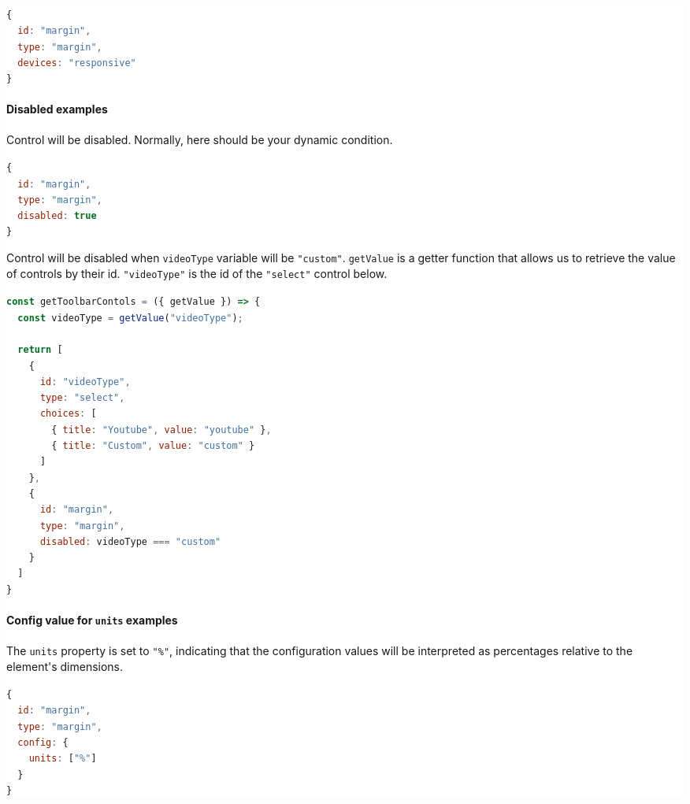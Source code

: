 ```js
{
  id: "margin", 
  type: "margin",
  devices: "responsive"
}
```

#### Disabled examples

Control will be disabled. Normally, here should be your dynamic condition.

```js
{
  id: "margin", 
  type: "margin", 
  disabled: true
}
```

Control will be disabled when `videoType` variable will be `"custom"`.
`getValue` is a getter function that allows us to retrieve the value of controls by their id.
`"videoType"` is the id of the `"select"` control below.

```js
const getToolbarContols = ({ getValue }) => {
  const videoType = getValue("videoType");

  return [
    {
      id: "videoType",
      type: "select",
      choices: [
        { title: "Youtube", value: "youtube" },
        { title: "Custom", value: "custom" }
      ]
    },
    {
      id: "margin",
      type: "margin",
      disabled: videoType === "custom"
    }
  ]
}
```

#### Config value for `units` examples
The `units` property is set to `"%"`, indicating that the configuration values will be interpreted as percentages relative to the element's dimensions.

```js
{
  id: "margin", 
  type: "margin",
  config: {
    units: ["%"]
  }
}
```
